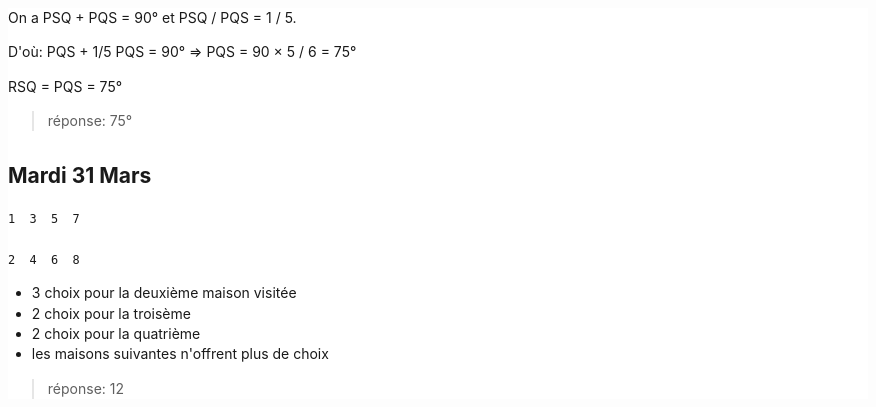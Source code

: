 On a PSQ + PQS = 90° et PSQ / PQS = 1 / 5.

D'où: PQS + 1/5 PQS = 90° ⇒  PQS = 90 × 5 / 6 = 75°

RSQ = PQS = 75°

> réponse: 75°

## Mardi 31 Mars

```text
1  3  5  7

2  4  6  8
```

- 3 choix pour la deuxième maison visitée
- 2 choix pour la troisème
- 2 choix pour la quatrième
- les maisons suivantes n'offrent plus de choix

> réponse: 12

